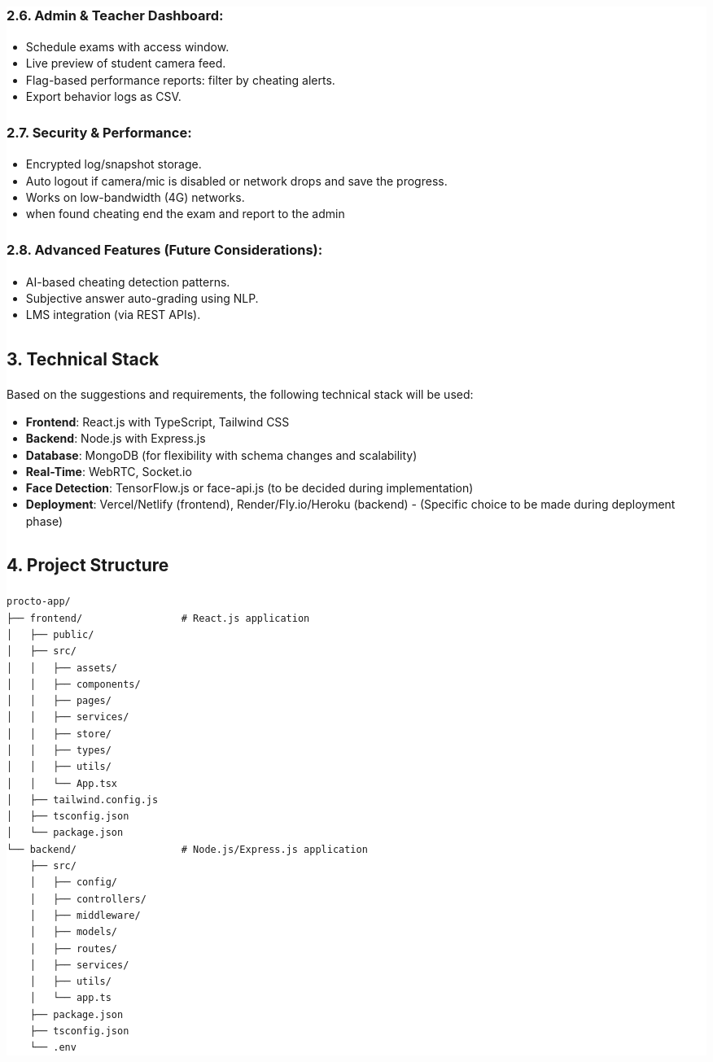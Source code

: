 ### 2.6. Admin & Teacher Dashboard:
* Schedule exams with access window.
* Live preview of student camera feed.
* Flag-based performance reports: filter by cheating alerts.
* Export behavior logs as CSV.

### 2.7. Security & Performance:
* Encrypted log/snapshot storage.
* Auto logout if camera/mic is disabled or network drops and save the progress.
* Works on low-bandwidth (4G) networks.
* when found cheating end the exam and report to the admin

### 2.8. Advanced Features (Future Considerations):
* AI-based cheating detection patterns.
* Subjective answer auto-grading using NLP.
* LMS integration (via REST APIs).

## 3. Technical Stack

Based on the suggestions and requirements, the following technical stack will be used:

*   **Frontend**: React.js with TypeScript, Tailwind CSS
*   **Backend**: Node.js with Express.js
*   **Database**: MongoDB (for flexibility with schema changes and scalability)
*   **Real-Time**: WebRTC, Socket.io
*   **Face Detection**: TensorFlow.js or face-api.js (to be decided during implementation)
*   **Deployment**: Vercel/Netlify (frontend), Render/Fly.io/Heroku (backend) - (Specific choice to be made during deployment phase)

## 4. Project Structure

```
procto-app/
├── frontend/                 # React.js application
│   ├── public/
│   ├── src/
│   │   ├── assets/
│   │   ├── components/
│   │   ├── pages/
│   │   ├── services/
│   │   ├── store/
│   │   ├── types/
│   │   ├── utils/
│   │   └── App.tsx
│   ├── tailwind.config.js
│   ├── tsconfig.json
│   └── package.json
└── backend/                  # Node.js/Express.js application
    ├── src/
    │   ├── config/
    │   ├── controllers/
    │   ├── middleware/
    │   ├── models/
    │   ├── routes/
    │   ├── services/
    │   ├── utils/
    │   └── app.ts
    ├── package.json
    ├── tsconfig.json
    └── .env
```
